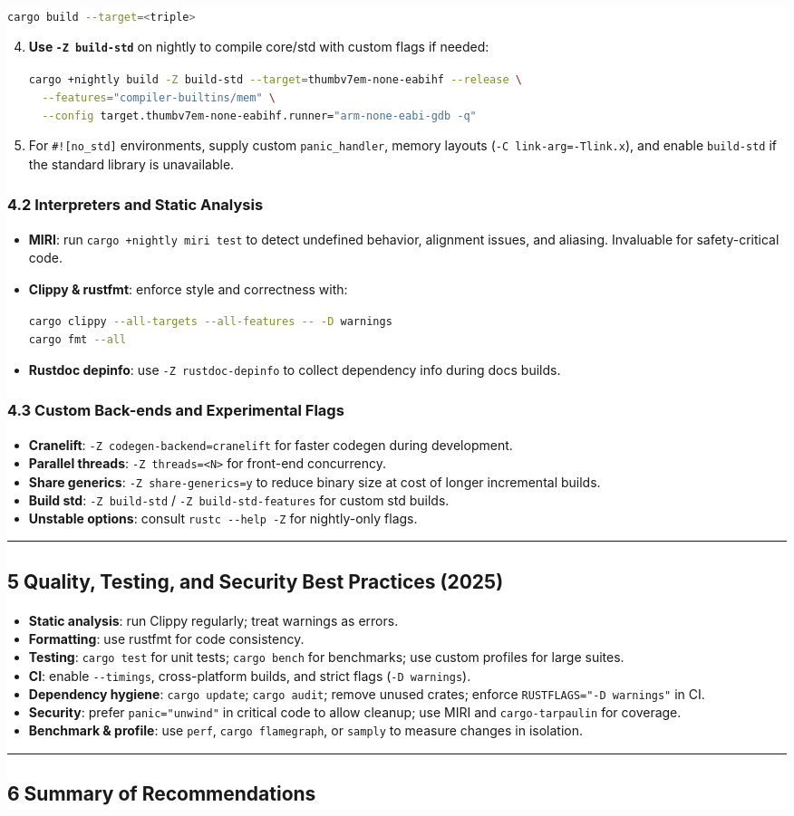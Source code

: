    ```bash
   cargo build --target=<triple>
   ```
4. **Use `-Z build-std`** on nightly to compile core/std with custom flags if needed:

   ```bash
   cargo +nightly build -Z build-std --target=thumbv7em-none-eabihf --release \
     --features="compiler-builtins/mem" \
     --config target.thumbv7em-none-eabihf.runner="arm-none-eabi-gdb -q"
   ```
5. For `#![no_std]` environments, supply custom `panic_handler`, memory layouts (`-C link-arg=-Tlink.x`), and enable `build-std` if the standard library is unavailable.

### 4.2 Interpreters and Static Analysis

* **MIRI**: run `cargo +nightly miri test` to detect undefined behavior, alignment issues, and aliasing. Invaluable for safety-critical code.
* **Clippy & rustfmt**: enforce style and correctness with:

  ```bash
  cargo clippy --all-targets --all-features -- -D warnings
  cargo fmt --all
  ```
* **Rustdoc depinfo**: use `-Z rustdoc-depinfo` to collect dependency info during docs builds.

### 4.3 Custom Back-ends and Experimental Flags

* **Cranelift**: `-Z codegen-backend=cranelift` for faster codegen during development.
* **Parallel threads**: `-Z threads=<N>` for front-end concurrency.
* **Share generics**: `-Z share-generics=y` to reduce binary size at cost of longer incremental builds.
* **Build std**: `-Z build-std` / `-Z build-std-features` for custom std builds.
* **Unstable options**: consult `rustc --help -Z` for nightly-only flags.

---

## 5 Quality, Testing, and Security Best Practices (2025)

* **Static analysis**: run Clippy regularly; treat warnings as errors.
* **Formatting**: use rustfmt for code consistency.
* **Testing**: `cargo test` for unit tests; `cargo bench` for benchmarks; use custom profiles for large suites.
* **CI**: enable `--timings`, cross-platform builds, and strict flags (`-D warnings`).
* **Dependency hygiene**: `cargo update`; `cargo audit`; remove unused crates; enforce `RUSTFLAGS="-D warnings"` in CI.
* **Security**: prefer `panic="unwind"` in critical code to allow cleanup; use MIRI and `cargo-tarpaulin` for coverage.
* **Benchmark & profile**: use `perf`, `cargo flamegraph`, or `samply` to measure changes in isolation.

---

## 6 Summary of Recommendations
